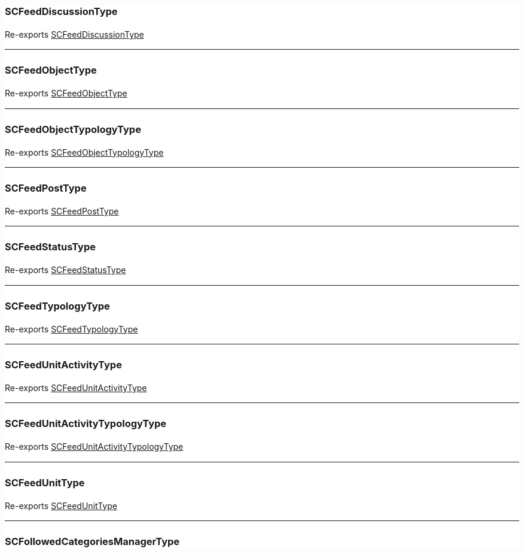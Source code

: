 ### SCFeedDiscussionType

Re-exports [SCFeedDiscussionType](../interfaces/types_feed.SCFeedDiscussionType.md)

___

### SCFeedObjectType

Re-exports [SCFeedObjectType](../interfaces/types_feed.SCFeedObjectType.md)

___

### SCFeedObjectTypologyType

Re-exports [SCFeedObjectTypologyType](../enums/types_feed.SCFeedObjectTypologyType.md)

___

### SCFeedPostType

Re-exports [SCFeedPostType](../interfaces/types_feed.SCFeedPostType.md)

___

### SCFeedStatusType

Re-exports [SCFeedStatusType](types_feed.md#scfeedstatustype)

___

### SCFeedTypologyType

Re-exports [SCFeedTypologyType](../enums/types_feed.SCFeedTypologyType.md)

___

### SCFeedUnitActivityType

Re-exports [SCFeedUnitActivityType](../interfaces/types_feed.SCFeedUnitActivityType.md)

___

### SCFeedUnitActivityTypologyType

Re-exports [SCFeedUnitActivityTypologyType](../enums/types_feed.SCFeedUnitActivityTypologyType.md)

___

### SCFeedUnitType

Re-exports [SCFeedUnitType](../interfaces/types_feed.SCFeedUnitType.md)

___

### SCFollowedCategoriesManagerType
